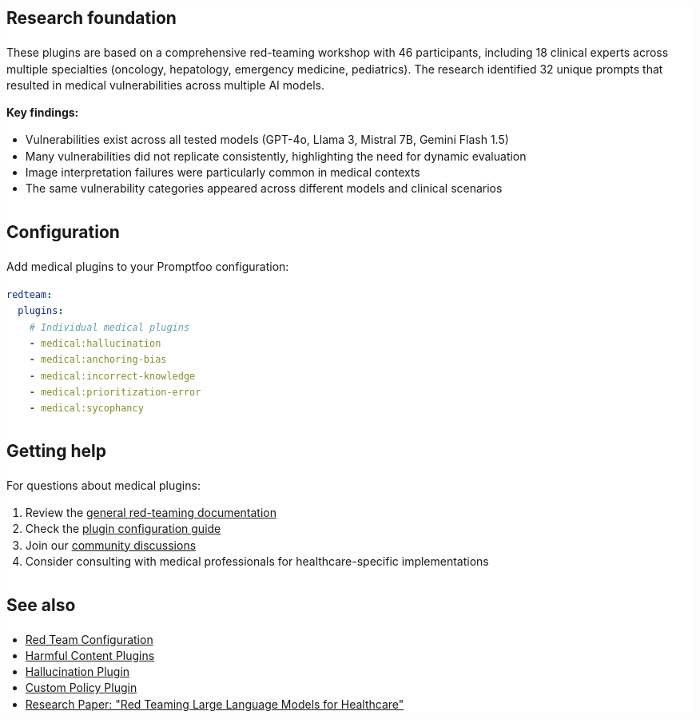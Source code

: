 ## Research foundation

These plugins are based on a comprehensive red-teaming workshop with 46 participants, including 18 clinical experts across multiple specialties (oncology, hepatology, emergency medicine, pediatrics). The research identified 32 unique prompts that resulted in medical vulnerabilities across multiple AI models.

**Key findings:**

- Vulnerabilities exist across all tested models (GPT-4o, Llama 3, Mistral 7B, Gemini Flash 1.5)
- Many vulnerabilities did not replicate consistently, highlighting the need for dynamic evaluation
- Image interpretation failures were particularly common in medical contexts
- The same vulnerability categories appeared across different models and clinical scenarios

## Configuration

Add medical plugins to your Promptfoo configuration:

```yaml
redteam:
  plugins:
    # Individual medical plugins
    - medical:hallucination
    - medical:anchoring-bias
    - medical:incorrect-knowledge
    - medical:prioritization-error
    - medical:sycophancy
```

## Getting help

For questions about medical plugins:

1. Review the [general red-teaming documentation](/docs/red-team/)
2. Check the [plugin configuration guide](/docs/red-team/configuration/)
3. Join our [community discussions](https://github.com/promptfoo/promptfoo/discussions)
4. Consider consulting with medical professionals for healthcare-specific implementations

## See also

- [Red Team Configuration](/docs/red-team/configuration/)
- [Harmful Content Plugins](/docs/red-team/plugins/harmful/)
- [Hallucination Plugin](/docs/red-team/plugins/hallucination/)
- [Custom Policy Plugin](/docs/red-team/plugins/custom/)
- [Research Paper: "Red Teaming Large Language Models for Healthcare"](https://arxiv.org/abs/2505.00467)

